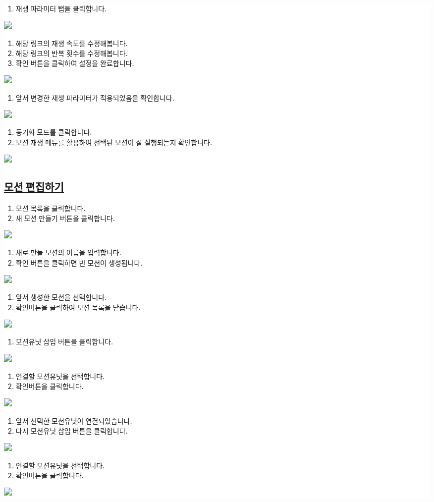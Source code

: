 1. 재생 파라미터 탭을 클릭합니다.

  ![](/assets/images/sw/rplus_mobile/06_006_kr.jpg)

1. 해당 링크의 재생 속도를 수정해봅니다.
2. 해당 링크의 반복 횟수를 수정해봅니다.
3. 확인 버튼을 클릭하여 설정을 완료합니다.

  ![](/assets/images/sw/rplus_mobile/06_007_kr.jpg)

1. 앞서 변경한 재생 파라미터가 적용되었음을 확인합니다.

  ![](/assets/images/sw/rplus_mobile/06_008_kr.jpg)

1. 동기화 모드를 클릭합니다.
2. 모션 재생 메뉴를 활용하여 선택된 모션이 잘 실행되는지 확인합니다.

  ![](/assets/images/sw/rplus_mobile/06_009_kr.jpg)

## [모션 편집하기](#모션-편집하기)

1. 모션 목록을 클릭합니다.
2. 새 모션 만들기 버튼을 클릭합니다.

  ![](/assets/images/sw/rplus_mobile/07_001_kr.jpg)

1. 새로 만들 모션의 이름을 입력합니다.
2. 확인 버튼을 클릭하면 빈 모션이 생성됩니다.

  ![](/assets/images/sw/rplus_mobile/07_002_kr.jpg)

1. 앞서 생성한 모션을 선택합니다.
2. 확인버튼을 클릭하여 모션 목록을 닫습니다.

  ![](/assets/images/sw/rplus_mobile/07_003_kr.jpg)

1. 모션유닛 삽입 버튼을 클릭합니다.

  ![](/assets/images/sw/rplus_mobile/07_004_kr.jpg)

1. 연결할 모션유닛을 선택합니다.
2. 확인버튼을 클릭합니다.

  ![](/assets/images/sw/rplus_mobile/07_005_kr.jpg)

1. 앞서 선택한 모션유닛이 연결되었습니다.
2. 다시 모션유닛 삽입 버튼을 클릭합니다.

  ![](/assets/images/sw/rplus_mobile/07_006_kr.jpg)

1. 연결할 모션유닛을 선택합니다.
2. 확인버튼을 클릭합니다.

  ![](/assets/images/sw/rplus_mobile/07_007_kr.jpg)
